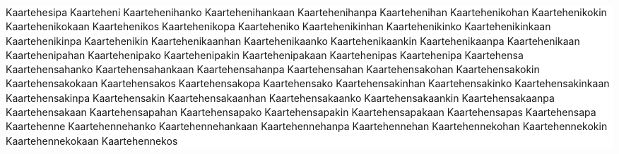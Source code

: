 Kaartehesipa
Kaarteheni
Kaartehenihanko
Kaartehenihankaan
Kaartehenihanpa
Kaartehenihan
Kaartehenikohan
Kaartehenikokin
Kaartehenikokaan
Kaartehenikos
Kaartehenikopa
Kaarteheniko
Kaartehenikinhan
Kaartehenikinko
Kaartehenikinkaan
Kaartehenikinpa
Kaartehenikin
Kaartehenikaanhan
Kaartehenikaanko
Kaartehenikaankin
Kaartehenikaanpa
Kaartehenikaan
Kaartehenipahan
Kaartehenipako
Kaartehenipakin
Kaartehenipakaan
Kaartehenipas
Kaartehenipa
Kaartehensa
Kaartehensahanko
Kaartehensahankaan
Kaartehensahanpa
Kaartehensahan
Kaartehensakohan
Kaartehensakokin
Kaartehensakokaan
Kaartehensakos
Kaartehensakopa
Kaartehensako
Kaartehensakinhan
Kaartehensakinko
Kaartehensakinkaan
Kaartehensakinpa
Kaartehensakin
Kaartehensakaanhan
Kaartehensakaanko
Kaartehensakaankin
Kaartehensakaanpa
Kaartehensakaan
Kaartehensapahan
Kaartehensapako
Kaartehensapakin
Kaartehensapakaan
Kaartehensapas
Kaartehensapa
Kaartehenne
Kaartehennehanko
Kaartehennehankaan
Kaartehennehanpa
Kaartehennehan
Kaartehennekohan
Kaartehennekokin
Kaartehennekokaan
Kaartehennekos